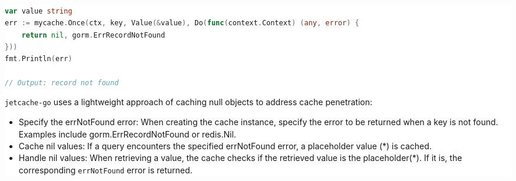 ```go
var value string
err := mycache.Once(ctx, key, Value(&value), Do(func(context.Context) (any, error) {
    return nil, gorm.ErrRecordNotFound
}))
fmt.Println(err)

// Output: record not found
```

`jetcache-go` uses a lightweight approach of caching null objects to address cache penetration:

- Specify the errNotFound error: When creating the cache instance, specify the error to be returned when a key is not found. Examples include gorm.ErrRecordNotFound or redis.Nil.
- Cache nil values: If a query encounters the specified errNotFound error, a placeholder value (*) is cached.
- Handle nil values: When retrieving a value, the cache checks if the retrieved value is the placeholder(*). If it is, the corresponding `errNotFound` error is returned.

